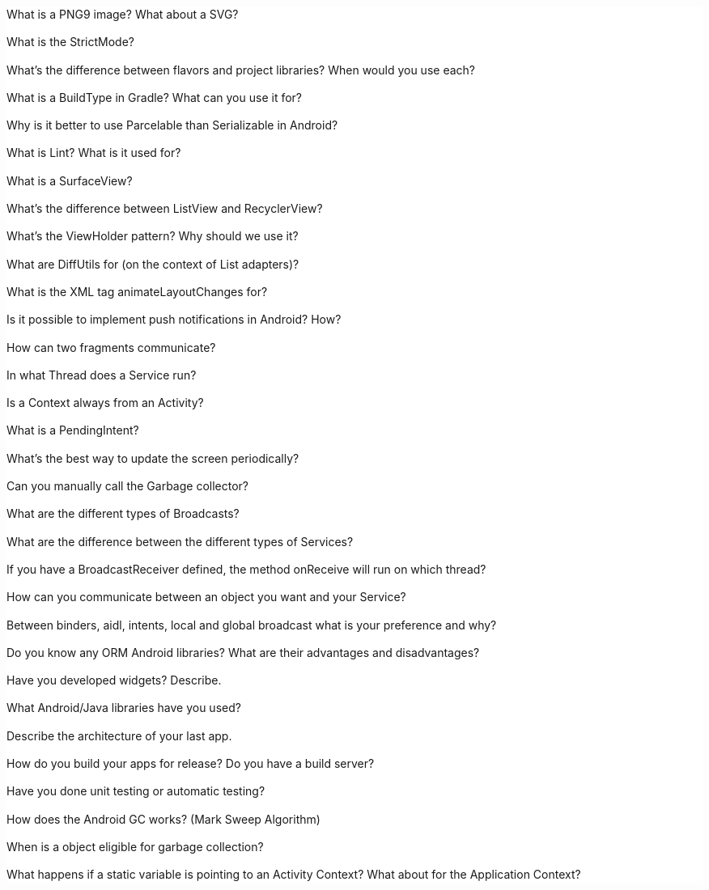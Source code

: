 What is a PNG9 image? What about a SVG? 

What is the StrictMode? 

What’s the difference between flavors and project libraries? When would you use each? 

What is a BuildType in Gradle? What can you use it for? 

Why is it better to use Parcelable than Serializable in Android? 

What is Lint? What is it used for? 

What is a SurfaceView? 

What’s the difference between ListView and RecyclerView? 

What’s the ViewHolder pattern? Why should we use it? 

What are DiffUtils for (on the context of List adapters)? 

What is the XML tag animateLayoutChanges for? 

Is it possible to implement push notifications in Android? How? 

How can two fragments communicate? 

In what Thread does a Service run? 

Is a Context always from an Activity? 

What is a PendingIntent? 

What’s the best way to update the screen periodically? 

Can you manually call the Garbage collector? 

What are the different types of Broadcasts? 

What are the difference between the different types of Services? 

If you have a BroadcastReceiver defined, the method onReceive will run on which thread? 

How can you communicate between an object you want and your Service? 

Between binders, aidl, intents, local and global broadcast what is your preference and why? 

Do you know any ORM Android libraries? What are their advantages and disadvantages? 

Have you developed widgets? Describe. 

What Android/Java libraries have you used? 

Describe the architecture of your last app. 

How do you build your apps for release? Do you have a build server? 

Have you done unit testing or automatic testing? 

How does the Android GC works? (Mark Sweep Algorithm) 

When is a object eligible for garbage collection? 

What happens if a static variable is pointing to an Activity Context? What about for the Application Context? 
